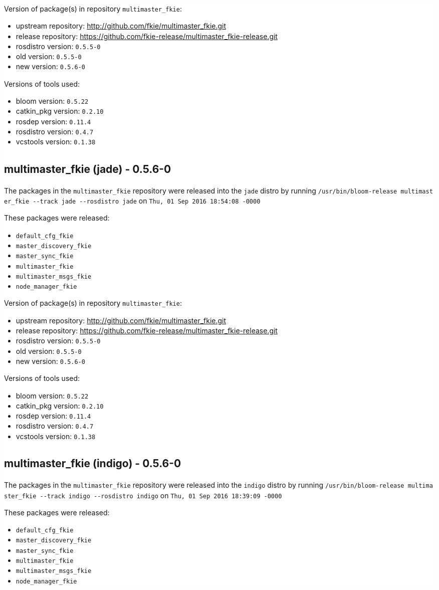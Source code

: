 Version of package(s) in repository `multimaster_fkie`:

- upstream repository: http://github.com/fkie/multimaster_fkie.git
- release repository: https://github.com/fkie-release/multimaster_fkie-release.git
- rosdistro version: `0.5.5-0`
- old version: `0.5.5-0`
- new version: `0.5.6-0`

Versions of tools used:

- bloom version: `0.5.22`
- catkin_pkg version: `0.2.10`
- rosdep version: `0.11.4`
- rosdistro version: `0.4.7`
- vcstools version: `0.1.38`


## multimaster_fkie (jade) - 0.5.6-0

The packages in the `multimaster_fkie` repository were released into the `jade` distro by running `/usr/bin/bloom-release multimaster_fkie --track jade --rosdistro jade` on `Thu, 01 Sep 2016 18:54:08 -0000`

These packages were released:
- `default_cfg_fkie`
- `master_discovery_fkie`
- `master_sync_fkie`
- `multimaster_fkie`
- `multimaster_msgs_fkie`
- `node_manager_fkie`

Version of package(s) in repository `multimaster_fkie`:

- upstream repository: http://github.com/fkie/multimaster_fkie.git
- release repository: https://github.com/fkie-release/multimaster_fkie-release.git
- rosdistro version: `0.5.5-0`
- old version: `0.5.5-0`
- new version: `0.5.6-0`

Versions of tools used:

- bloom version: `0.5.22`
- catkin_pkg version: `0.2.10`
- rosdep version: `0.11.4`
- rosdistro version: `0.4.7`
- vcstools version: `0.1.38`


## multimaster_fkie (indigo) - 0.5.6-0

The packages in the `multimaster_fkie` repository were released into the `indigo` distro by running `/usr/bin/bloom-release multimaster_fkie --track indigo --rosdistro indigo` on `Thu, 01 Sep 2016 18:39:09 -0000`

These packages were released:
- `default_cfg_fkie`
- `master_discovery_fkie`
- `master_sync_fkie`
- `multimaster_fkie`
- `multimaster_msgs_fkie`
- `node_manager_fkie`
